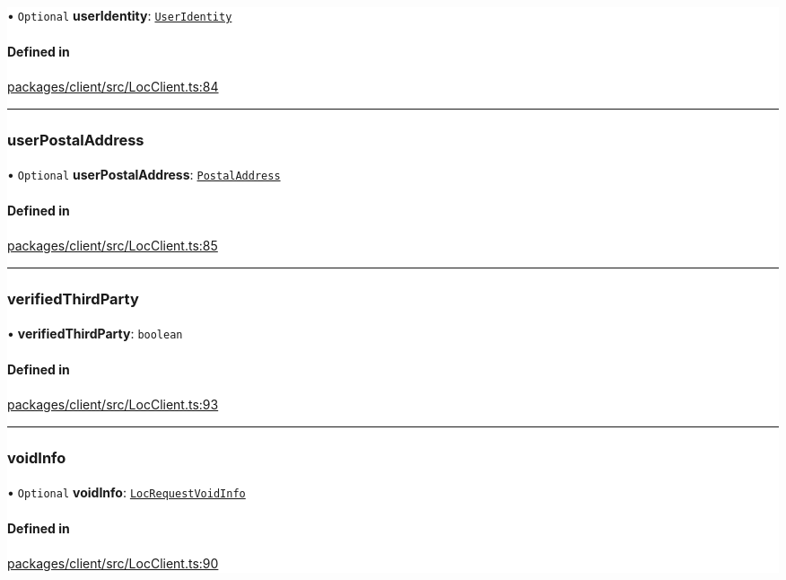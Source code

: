 • `Optional` **userIdentity**: [`UserIdentity`](Client.UserIdentity.md)

#### Defined in

[packages/client/src/LocClient.ts:84](https://github.com/logion-network/logion-api/blob/main/packages/client/src/LocClient.ts#L84)

___

### userPostalAddress

• `Optional` **userPostalAddress**: [`PostalAddress`](Client.PostalAddress.md)

#### Defined in

[packages/client/src/LocClient.ts:85](https://github.com/logion-network/logion-api/blob/main/packages/client/src/LocClient.ts#L85)

___

### verifiedThirdParty

• **verifiedThirdParty**: `boolean`

#### Defined in

[packages/client/src/LocClient.ts:93](https://github.com/logion-network/logion-api/blob/main/packages/client/src/LocClient.ts#L93)

___

### voidInfo

• `Optional` **voidInfo**: [`LocRequestVoidInfo`](Client.LocRequestVoidInfo.md)

#### Defined in

[packages/client/src/LocClient.ts:90](https://github.com/logion-network/logion-api/blob/main/packages/client/src/LocClient.ts#L90)
